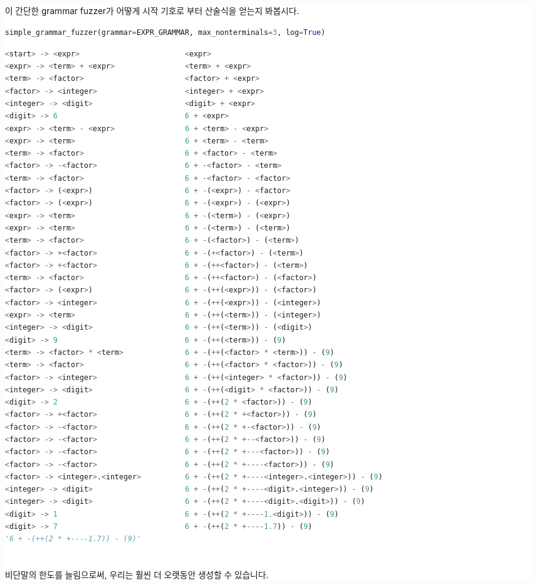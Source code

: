 #

이 간단한 grammar fuzzer가 어떻게 시작 기호로 부터 산술식을 얻는지 봐봅시다.

```python
simple_grammar_fuzzer(grammar=EXPR_GRAMMAR, max_nonterminals=3, log=True)
```

```python
<start> -> <expr>                        <expr>
<expr> -> <term> + <expr>                <term> + <expr>
<term> -> <factor>                       <factor> + <expr>
<factor> -> <integer>                    <integer> + <expr>
<integer> -> <digit>                     <digit> + <expr>
<digit> -> 6                             6 + <expr>
<expr> -> <term> - <expr>                6 + <term> - <expr>
<expr> -> <term>                         6 + <term> - <term>
<term> -> <factor>                       6 + <factor> - <term>
<factor> -> -<factor>                    6 + -<factor> - <term>
<term> -> <factor>                       6 + -<factor> - <factor>
<factor> -> (<expr>)                     6 + -(<expr>) - <factor>
<factor> -> (<expr>)                     6 + -(<expr>) - (<expr>)
<expr> -> <term>                         6 + -(<term>) - (<expr>)
<expr> -> <term>                         6 + -(<term>) - (<term>)
<term> -> <factor>                       6 + -(<factor>) - (<term>)
<factor> -> +<factor>                    6 + -(+<factor>) - (<term>)
<factor> -> +<factor>                    6 + -(++<factor>) - (<term>)
<term> -> <factor>                       6 + -(++<factor>) - (<factor>)
<factor> -> (<expr>)                     6 + -(++(<expr>)) - (<factor>)
<factor> -> <integer>                    6 + -(++(<expr>)) - (<integer>)
<expr> -> <term>                         6 + -(++(<term>)) - (<integer>)
<integer> -> <digit>                     6 + -(++(<term>)) - (<digit>)
<digit> -> 9                             6 + -(++(<term>)) - (9)
<term> -> <factor> * <term>              6 + -(++(<factor> * <term>)) - (9)
<term> -> <factor>                       6 + -(++(<factor> * <factor>)) - (9)
<factor> -> <integer>                    6 + -(++(<integer> * <factor>)) - (9)
<integer> -> <digit>                     6 + -(++(<digit> * <factor>)) - (9)
<digit> -> 2                             6 + -(++(2 * <factor>)) - (9)
<factor> -> +<factor>                    6 + -(++(2 * +<factor>)) - (9)
<factor> -> -<factor>                    6 + -(++(2 * +-<factor>)) - (9)
<factor> -> -<factor>                    6 + -(++(2 * +--<factor>)) - (9)
<factor> -> -<factor>                    6 + -(++(2 * +---<factor>)) - (9)
<factor> -> -<factor>                    6 + -(++(2 * +----<factor>)) - (9)
<factor> -> <integer>.<integer>          6 + -(++(2 * +----<integer>.<integer>)) - (9)
<integer> -> <digit>                     6 + -(++(2 * +----<digit>.<integer>)) - (9)
<integer> -> <digit>                     6 + -(++(2 * +----<digit>.<digit>)) - (9)
<digit> -> 1                             6 + -(++(2 * +----1.<digit>)) - (9)
<digit> -> 7                             6 + -(++(2 * +----1.7)) - (9)
'6 + -(++(2 * +----1.7)) - (9)'
```

#

비단말의 한도를 늘림으로써, 우리는 훨씬 더 오랫동안 생성할 수 있습니다.
